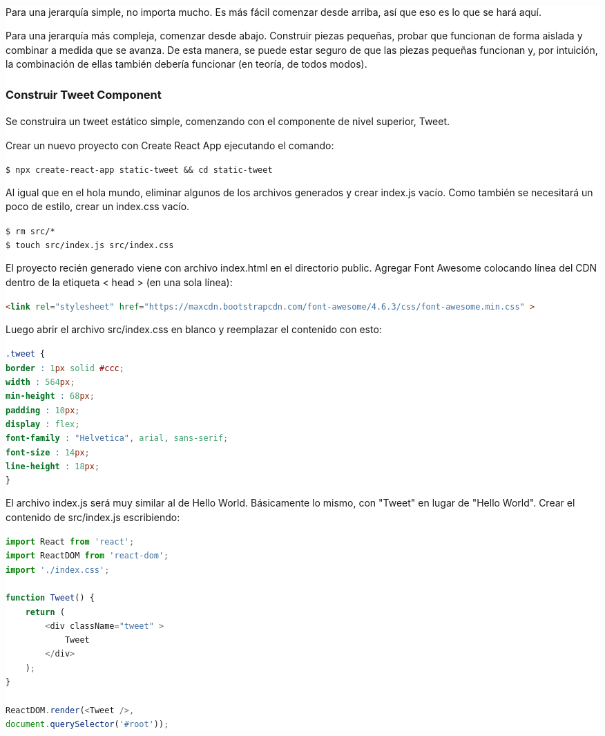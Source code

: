 Para una jerarquía simple, no importa mucho. Es más fácil comenzar desde arriba, así que eso es lo que se hará aquí.

Para una jerarquía más compleja, comenzar desde abajo. Construir piezas pequeñas, probar que funcionan de forma aislada y combinar a medida que se avanza. De esta manera, se puede estar seguro de que las piezas pequeñas funcionan y, por intuición, la combinación de ellas también debería funcionar (en teoría, de todos modos).

### Construir Tweet Component

Se construira un tweet estático simple, comenzando con el componente de nivel superior, Tweet.

Crear un nuevo proyecto con Create React App ejecutando el comando:

```shell
$ npx create-react-app static-tweet && cd static-tweet
```

Al igual que en el hola mundo, eliminar algunos de los archivos generados y crear index.js vacío. Como también se necesitará un poco de estilo, crear un index.css vacío.

```shell
$ rm src/*
$ touch src/index.js src/index.css
```

El proyecto recién generado viene con archivo index.html en el directorio public. Agregar Font Awesome colocando línea del CDN dentro de la etiqueta < head > (en una sola línea):

```html
<link rel="stylesheet" href="https://maxcdn.bootstrapcdn.com/font-awesome/4.6.3/css/font-awesome.min.css" >
```

Luego abrir el archivo src/index.css en blanco y reemplazar el contenido con esto:

```css
.tweet {
border : 1px solid #ccc;
width : 564px;
min-height : 68px;
padding : 10px;
display : flex;
font-family : "Helvetica", arial, sans-serif;
font-size : 14px;
line-height : 18px;
}
```

El archivo index.js será muy similar al de Hello World. Básicamente lo mismo, con "Tweet" en lugar de "Hello World". Crear el contenido de src/index.js escribiendo:

```js
import React from 'react';
import ReactDOM from 'react-dom';
import './index.css';

function Tweet() {
    return (
        <div className="tweet" >
            Tweet
        </div>
    );
}

ReactDOM.render(<Tweet />,
document.querySelector('#root'));
```
